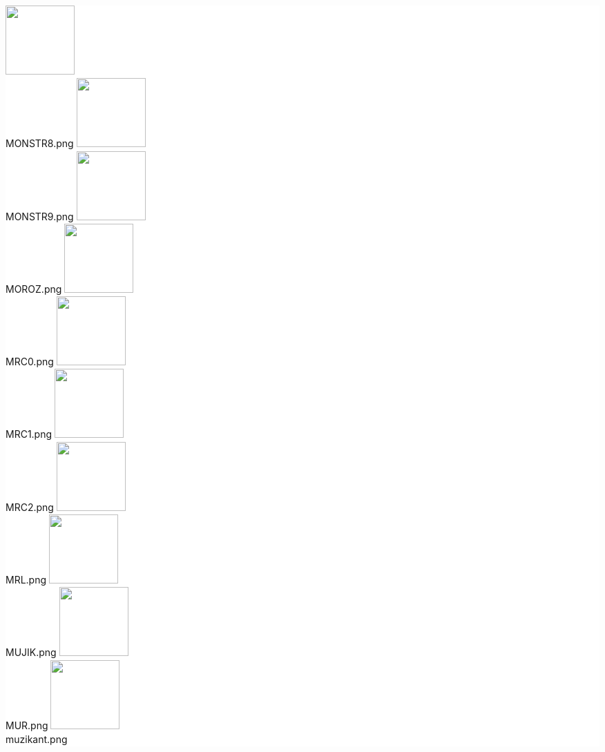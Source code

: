<td valign="bottom">
<img src="./MONSTR8.png" width="100" height="100"><br>
MONSTR8.png
</td>

<td valign="bottom">
<img src="./MONSTR9.png" width="100" height="100"><br>
MONSTR9.png
</td>

<td valign="bottom">
<img src="./MOROZ.png" width="100" height="100"><br>
MOROZ.png
</td>

<td valign="bottom">
<img src="./MRC0.png" width="100" height="100"><br>
MRC0.png
</td>

</tr>
<tr>
<td valign="bottom">
<img src="./MRC1.png" width="100" height="100"><br>
MRC1.png
</td>

<td valign="bottom">
<img src="./MRC2.png" width="100" height="100"><br>
MRC2.png
</td>

<td valign="bottom">
<img src="./MRL.png" width="100" height="100"><br>
MRL.png
</td>

<td valign="bottom">
<img src="./MUJIK.png" width="100" height="100"><br>
MUJIK.png
</td>

<td valign="bottom">
<img src="./MUR.png" width="100" height="100"><br>
MUR.png
</td>

<td valign="bottom">
<img src="./muzikant.png" width="100" height="100"><br>
muzikant.png
</td>

